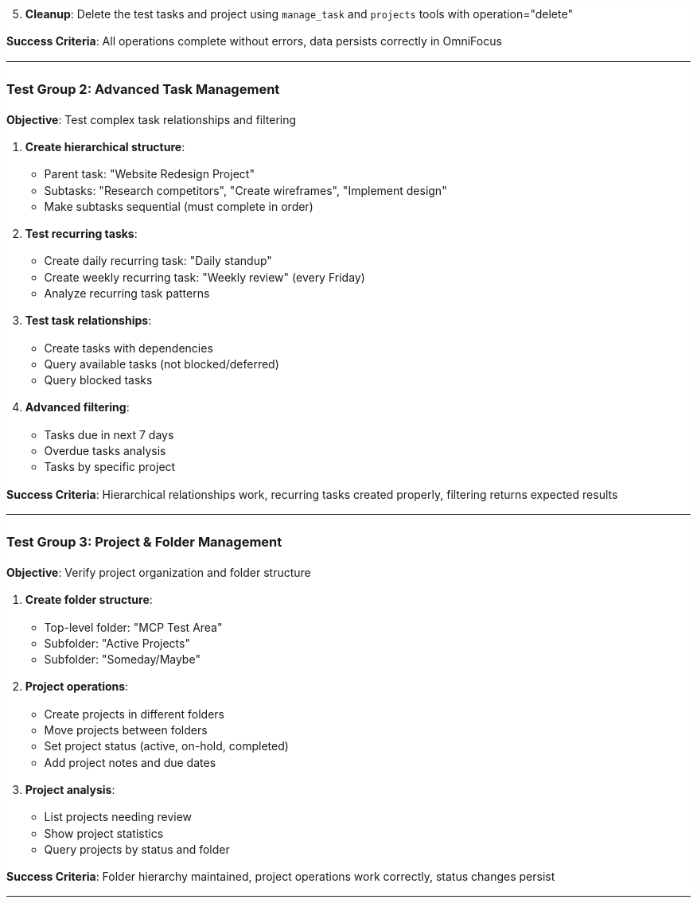 5. **Cleanup**: Delete the test tasks and project using `manage_task` and `projects` tools with operation="delete"

**Success Criteria**: All operations complete without errors, data persists correctly in OmniFocus

---

### Test Group 2: Advanced Task Management
**Objective**: Test complex task relationships and filtering

1. **Create hierarchical structure**:
   - Parent task: "Website Redesign Project"
   - Subtasks: "Research competitors", "Create wireframes", "Implement design"
   - Make subtasks sequential (must complete in order)

2. **Test recurring tasks**:
   - Create daily recurring task: "Daily standup"
   - Create weekly recurring task: "Weekly review" (every Friday)
   - Analyze recurring task patterns

3. **Test task relationships**:
   - Create tasks with dependencies
   - Query available tasks (not blocked/deferred)
   - Query blocked tasks

4. **Advanced filtering**:
   - Tasks due in next 7 days
   - Overdue tasks analysis
   - Tasks by specific project

**Success Criteria**: Hierarchical relationships work, recurring tasks created properly, filtering returns expected results

---

### Test Group 3: Project & Folder Management
**Objective**: Verify project organization and folder structure

1. **Create folder structure**:
   - Top-level folder: "MCP Test Area"
   - Subfolder: "Active Projects"
   - Subfolder: "Someday/Maybe"

2. **Project operations**:
   - Create projects in different folders
   - Move projects between folders
   - Set project status (active, on-hold, completed)
   - Add project notes and due dates

3. **Project analysis**:
   - List projects needing review
   - Show project statistics
   - Query projects by status and folder

**Success Criteria**: Folder hierarchy maintained, project operations work correctly, status changes persist

---